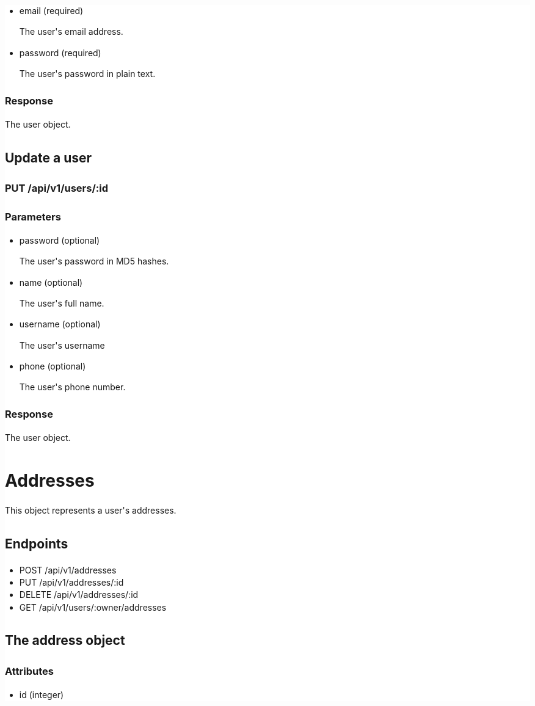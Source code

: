 - email (required)

  The user's email address.

- password (required)

  The user's password in plain text.

### Response

The user object.

## Update a user

### PUT /api/v1/users/:id

### Parameters

- password (optional)

  The user's password in MD5 hashes.

- name (optional)

  The user's full name.
  
- username (optional)
  
  The user's username

- phone (optional)

  The user's phone number.

### Response

The user object.

# Addresses

This object represents a user's addresses.

## Endpoints

- POST /api/v1/addresses
- PUT /api/v1/addresses/:id
- DELETE /api/v1/addresses/:id
- GET /api/v1/users/:owner/addresses

## The address object

### Attributes

- id (integer)
